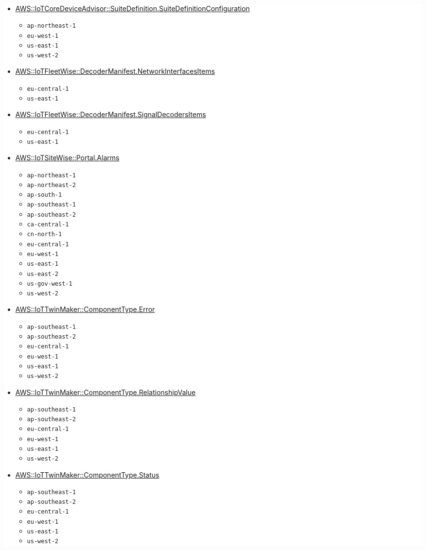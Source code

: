 - [AWS::IoTCoreDeviceAdvisor::SuiteDefinition.SuiteDefinitionConfiguration](http://docs.aws.amazon.com/AWSCloudFormation/latest/UserGuide/aws-properties-iotcoredeviceadvisor-suitedefinition-suitedefinitionconfiguration.html)
  - `ap-northeast-1`
  - `eu-west-1`
  - `us-east-1`
  - `us-west-2`

- [AWS::IoTFleetWise::DecoderManifest.NetworkInterfacesItems](http://docs.aws.amazon.com/AWSCloudFormation/latest/UserGuide/aws-properties-iotfleetwise-decodermanifest-networkinterfacesitems.html)
  - `eu-central-1`
  - `us-east-1`

- [AWS::IoTFleetWise::DecoderManifest.SignalDecodersItems](http://docs.aws.amazon.com/AWSCloudFormation/latest/UserGuide/aws-properties-iotfleetwise-decodermanifest-signaldecodersitems.html)
  - `eu-central-1`
  - `us-east-1`

- [AWS::IoTSiteWise::Portal.Alarms](http://docs.aws.amazon.com/AWSCloudFormation/latest/UserGuide/aws-properties-iotsitewise-portal-alarms.html)
  - `ap-northeast-1`
  - `ap-northeast-2`
  - `ap-south-1`
  - `ap-southeast-1`
  - `ap-southeast-2`
  - `ca-central-1`
  - `cn-north-1`
  - `eu-central-1`
  - `eu-west-1`
  - `us-east-1`
  - `us-east-2`
  - `us-gov-west-1`
  - `us-west-2`

- [AWS::IoTTwinMaker::ComponentType.Error](http://docs.aws.amazon.com/AWSCloudFormation/latest/UserGuide/aws-properties-iottwinmaker-componenttype-error.html)
  - `ap-southeast-1`
  - `ap-southeast-2`
  - `eu-central-1`
  - `eu-west-1`
  - `us-east-1`
  - `us-west-2`

- [AWS::IoTTwinMaker::ComponentType.RelationshipValue](http://docs.aws.amazon.com/AWSCloudFormation/latest/UserGuide/aws-properties-iottwinmaker-componenttype-relationshipvalue.html)
  - `ap-southeast-1`
  - `ap-southeast-2`
  - `eu-central-1`
  - `eu-west-1`
  - `us-east-1`
  - `us-west-2`

- [AWS::IoTTwinMaker::ComponentType.Status](http://docs.aws.amazon.com/AWSCloudFormation/latest/UserGuide/aws-properties-iottwinmaker-componenttype-status.html)
  - `ap-southeast-1`
  - `ap-southeast-2`
  - `eu-central-1`
  - `eu-west-1`
  - `us-east-1`
  - `us-west-2`
